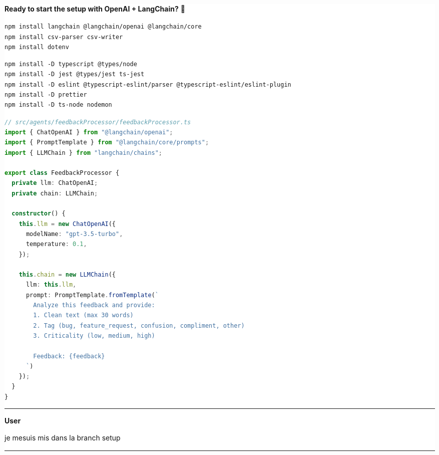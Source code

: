 **Ready to start the setup with OpenAI + LangChain?** 🎯

```shellscript
npm install langchain @langchain/openai @langchain/core
npm install csv-parser csv-writer
npm install dotenv
```

```shellscript
npm install -D typescript @types/node
npm install -D jest @types/jest ts-jest
npm install -D eslint @typescript-eslint/parser @typescript-eslint/eslint-plugin
npm install -D prettier
npm install -D ts-node nodemon
```

```typescript
// src/agents/feedbackProcessor/feedbackProcessor.ts
import { ChatOpenAI } from "@langchain/openai";
import { PromptTemplate } from "@langchain/core/prompts";
import { LLMChain } from "langchain/chains";

export class FeedbackProcessor {
  private llm: ChatOpenAI;
  private chain: LLMChain;

  constructor() {
    this.llm = new ChatOpenAI({
      modelName: "gpt-3.5-turbo",
      temperature: 0.1,
    });
    
    this.chain = new LLMChain({
      llm: this.llm,
      prompt: PromptTemplate.fromTemplate(`
        Analyze this feedback and provide:
        1. Clean text (max 30 words)
        2. Tag (bug, feature_request, confusion, compliment, other)
        3. Criticality (low, medium, high)
        
        Feedback: {feedback}
      `)
    });
  }
}
```

---

**User**

je mesuis mis dans la branch setup

---

